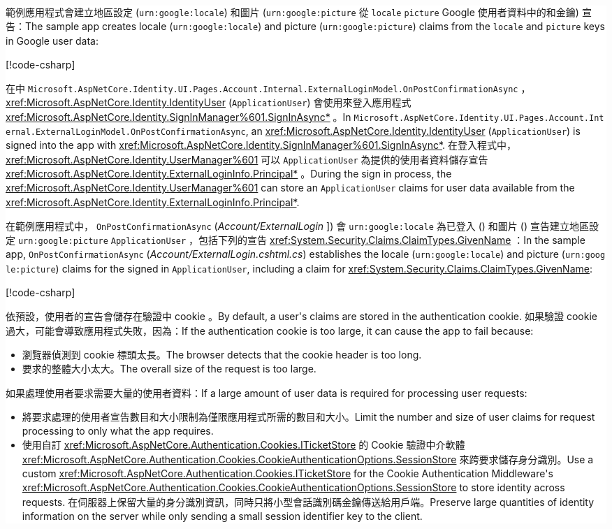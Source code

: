 <span data-ttu-id="c556d-140">範例應用程式會建立地區設定 (`urn:google:locale`) 和圖片 (`urn:google:picture` 從 `locale` `picture` Google 使用者資料中的和金鑰) 宣告：</span><span class="sxs-lookup"><span data-stu-id="c556d-140">The sample app creates locale (`urn:google:locale`) and picture (`urn:google:picture`) claims from the `locale` and `picture` keys in Google user data:</span></span>

[!code-csharp[](additional-claims/samples/3.x/ClaimsSample/Startup.cs?name=snippet_AddGoogle&highlight=13-14)]

<span data-ttu-id="c556d-141">在中 `Microsoft.AspNetCore.Identity.UI.Pages.Account.Internal.ExternalLoginModel.OnPostConfirmationAsync` ， <xref:Microsoft.AspNetCore.Identity.IdentityUser> (`ApplicationUser`) 會使用來登入應用程式 <xref:Microsoft.AspNetCore.Identity.SignInManager%601.SignInAsync*> 。</span><span class="sxs-lookup"><span data-stu-id="c556d-141">In `Microsoft.AspNetCore.Identity.UI.Pages.Account.Internal.ExternalLoginModel.OnPostConfirmationAsync`, an <xref:Microsoft.AspNetCore.Identity.IdentityUser> (`ApplicationUser`) is signed into the app with <xref:Microsoft.AspNetCore.Identity.SignInManager%601.SignInAsync*>.</span></span> <span data-ttu-id="c556d-142">在登入程式中， <xref:Microsoft.AspNetCore.Identity.UserManager%601> 可以 `ApplicationUser` 為提供的使用者資料儲存宣告 <xref:Microsoft.AspNetCore.Identity.ExternalLoginInfo.Principal*> 。</span><span class="sxs-lookup"><span data-stu-id="c556d-142">During the sign in process, the <xref:Microsoft.AspNetCore.Identity.UserManager%601> can store an `ApplicationUser` claims for user data available from the <xref:Microsoft.AspNetCore.Identity.ExternalLoginInfo.Principal*>.</span></span>

<span data-ttu-id="c556d-143">在範例應用程式中， `OnPostConfirmationAsync` (*Account/ExternalLogin* ]) 會 `urn:google:locale` 為已登入 () 和圖片 () 宣告建立地區設定 `urn:google:picture` `ApplicationUser` ，包括下列的宣告 <xref:System.Security.Claims.ClaimTypes.GivenName> ：</span><span class="sxs-lookup"><span data-stu-id="c556d-143">In the sample app, `OnPostConfirmationAsync` (*Account/ExternalLogin.cshtml.cs*) establishes the locale (`urn:google:locale`) and picture (`urn:google:picture`) claims for the signed in `ApplicationUser`, including a claim for <xref:System.Security.Claims.ClaimTypes.GivenName>:</span></span>

[!code-csharp[](additional-claims/samples/3.x/ClaimsSample/Areas/Identity/Pages/Account/ExternalLogin.cshtml.cs?name=snippet_OnPostConfirmationAsync&highlight=35-51)]

<span data-ttu-id="c556d-144">依預設，使用者的宣告會儲存在驗證中 cookie 。</span><span class="sxs-lookup"><span data-stu-id="c556d-144">By default, a user's claims are stored in the authentication cookie.</span></span> <span data-ttu-id="c556d-145">如果驗證 cookie 過大，可能會導致應用程式失敗，因為：</span><span class="sxs-lookup"><span data-stu-id="c556d-145">If the authentication cookie is too large, it can cause the app to fail because:</span></span>

* <span data-ttu-id="c556d-146">瀏覽器偵測到 cookie 標頭太長。</span><span class="sxs-lookup"><span data-stu-id="c556d-146">The browser detects that the cookie header is too long.</span></span>
* <span data-ttu-id="c556d-147">要求的整體大小太大。</span><span class="sxs-lookup"><span data-stu-id="c556d-147">The overall size of the request is too large.</span></span>

<span data-ttu-id="c556d-148">如果處理使用者要求需要大量的使用者資料：</span><span class="sxs-lookup"><span data-stu-id="c556d-148">If a large amount of user data is required for processing user requests:</span></span>

* <span data-ttu-id="c556d-149">將要求處理的使用者宣告數目和大小限制為僅限應用程式所需的數目和大小。</span><span class="sxs-lookup"><span data-stu-id="c556d-149">Limit the number and size of user claims for request processing to only what the app requires.</span></span>
* <span data-ttu-id="c556d-150">使用自訂 <xref:Microsoft.AspNetCore.Authentication.Cookies.ITicketStore> 的 Cookie 驗證中介軟體 <xref:Microsoft.AspNetCore.Authentication.Cookies.CookieAuthenticationOptions.SessionStore> 來跨要求儲存身分識別。</span><span class="sxs-lookup"><span data-stu-id="c556d-150">Use a custom <xref:Microsoft.AspNetCore.Authentication.Cookies.ITicketStore> for the Cookie Authentication Middleware's <xref:Microsoft.AspNetCore.Authentication.Cookies.CookieAuthenticationOptions.SessionStore> to store identity across requests.</span></span> <span data-ttu-id="c556d-151">在伺服器上保留大量的身分識別資訊，同時只將小型會話識別碼金鑰傳送給用戶端。</span><span class="sxs-lookup"><span data-stu-id="c556d-151">Preserve large quantities of identity information on the server while only sending a small session identifier key to the client.</span></span>
